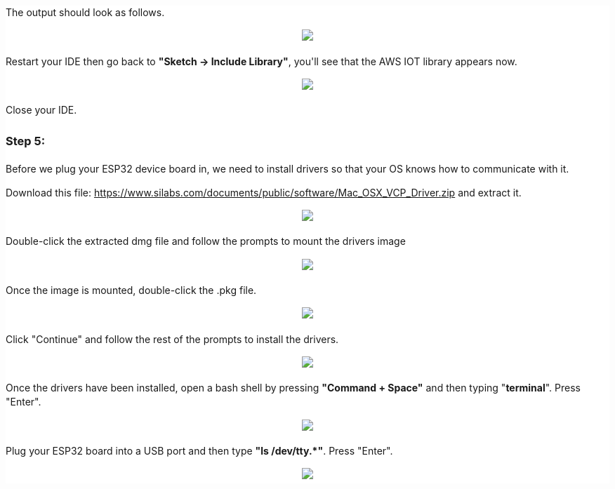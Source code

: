 The output should look as follows.

<p align="center"> 
<img src="images/lib1.png" width="65%">
</p>

Restart your IDE then go back to **"Sketch -> Include Library"**, you'll see that the AWS IOT library appears now.

<p align="center"> 
<img src="images/awsiot.png" width="55%">
</p>

Close your IDE.

### Step 5:
Before we plug your ESP32 device board in, we need to install drivers so that your OS knows how to communicate with it. 

Download this file: https://www.silabs.com/documents/public/software/Mac_OSX_VCP_Driver.zip and extract it.

<p align="center"> 
<img src="images/driver2.png" width="13%">
</p>

Double-click the extracted dmg file and follow the prompts to mount the drivers image

<p align="center"> 
<img src="images/driver2.1.png" width="55%">
</p>

Once the image is mounted, double-click the .pkg file.

<p align="center"> 
<img src="images/driver3.png" width="55%">
</p>

Click "Continue" and follow the rest of the prompts to install the drivers.

<p align="center"> 
<img src="images/driver4.png" width="55%">
</p>

Once the drivers have been installed, open a bash shell by pressing **"Command + Space"** and then typing "**terminal**". Press "Enter". 

<p align="center"> 
<img src="images/driver6.png" width="55%">
</p>

Plug your ESP32 board into a USB port and then type **"ls /dev/tty.*"**. Press "Enter".

<p align="center"> 
<img src="images/driver5.png" width="65%">
</p>
